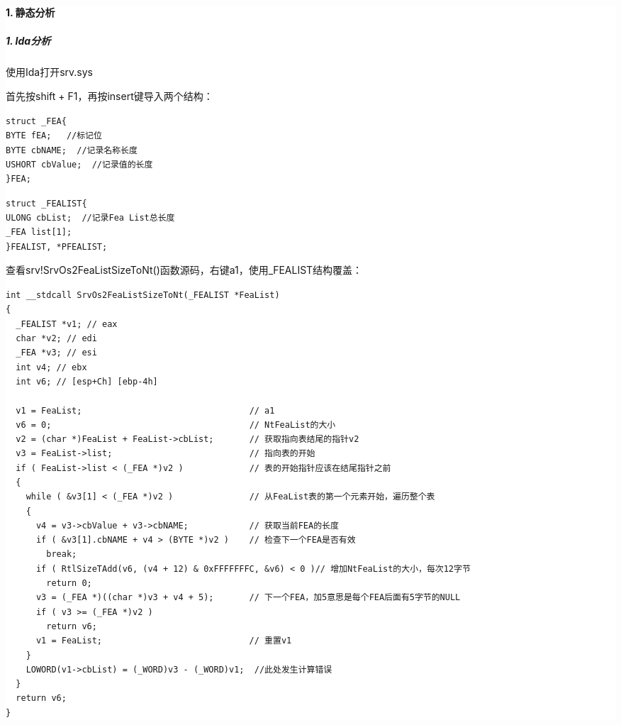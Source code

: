 #### 1. 静态分析

##### 1. Ida分析

使用Ida打开srv.sys

首先按shift + F1，再按insert键导入两个结构：

```cpp,c
struct _FEA{
BYTE fEA;   //标记位
BYTE cbNAME;  //记录名称长度
USHORT cbValue;  //记录值的长度
}FEA;
```

```cpp,c
struct _FEALIST{
ULONG cbList;  //记录Fea List总长度
_FEA list[1];
}FEALIST, *PFEALIST;
```

查看srv!SrvOs2FeaListSizeToNt()函数源码，右键a1，使用_FEALIST结构覆盖：

```cpp,c
int __stdcall SrvOs2FeaListSizeToNt(_FEALIST *FeaList)
{
  _FEALIST *v1; // eax
  char *v2; // edi
  _FEA *v3; // esi
  int v4; // ebx
  int v6; // [esp+Ch] [ebp-4h]

  v1 = FeaList;                                 // a1
  v6 = 0;                                       // NtFeaList的大小
  v2 = (char *)FeaList + FeaList->cbList;       // 获取指向表结尾的指针v2
  v3 = FeaList->list;                           // 指向表的开始
  if ( FeaList->list < (_FEA *)v2 )             // 表的开始指针应该在结尾指针之前
  {
    while ( &v3[1] < (_FEA *)v2 )               // 从FeaList表的第一个元素开始，遍历整个表
    {
      v4 = v3->cbValue + v3->cbNAME;            // 获取当前FEA的长度
      if ( &v3[1].cbNAME + v4 > (BYTE *)v2 )    // 检查下一个FEA是否有效
        break;
      if ( RtlSizeTAdd(v6, (v4 + 12) & 0xFFFFFFFC, &v6) < 0 )// 增加NtFeaList的大小，每次12字节
        return 0;
      v3 = (_FEA *)((char *)v3 + v4 + 5);       // 下一个FEA，加5意思是每个FEA后面有5字节的NULL
      if ( v3 >= (_FEA *)v2 )
        return v6;
      v1 = FeaList;                             // 重置v1
    }
    LOWORD(v1->cbList) = (_WORD)v3 - (_WORD)v1;  //此处发生计算错误
  }
  return v6;
}
```
